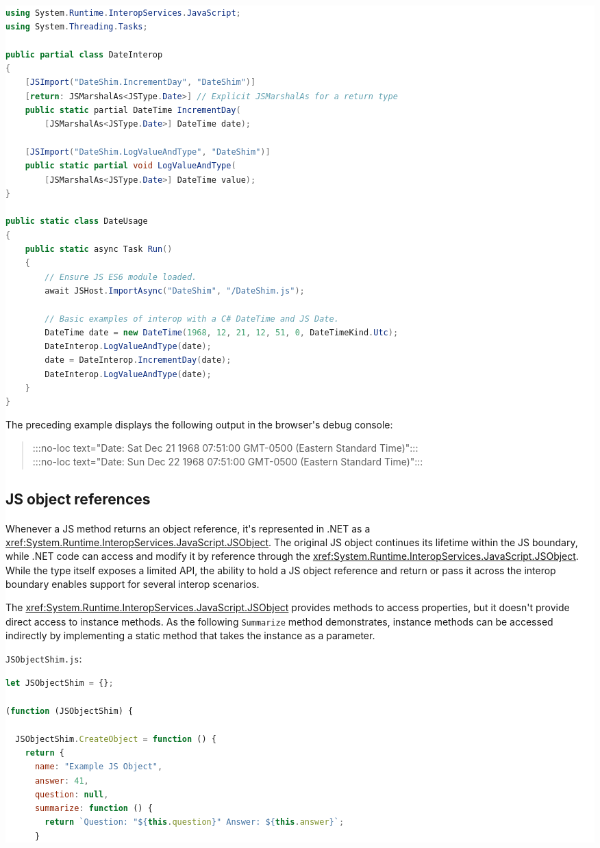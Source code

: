 ```csharp
using System.Runtime.InteropServices.JavaScript;
using System.Threading.Tasks;

public partial class DateInterop
{
    [JSImport("DateShim.IncrementDay", "DateShim")]
    [return: JSMarshalAs<JSType.Date>] // Explicit JSMarshalAs for a return type
    public static partial DateTime IncrementDay(
        [JSMarshalAs<JSType.Date>] DateTime date);

    [JSImport("DateShim.LogValueAndType", "DateShim")]
    public static partial void LogValueAndType(
        [JSMarshalAs<JSType.Date>] DateTime value);
}

public static class DateUsage
{
    public static async Task Run()
    {
        // Ensure JS ES6 module loaded.
        await JSHost.ImportAsync("DateShim", "/DateShim.js");

        // Basic examples of interop with a C# DateTime and JS Date.
        DateTime date = new DateTime(1968, 12, 21, 12, 51, 0, DateTimeKind.Utc);
        DateInterop.LogValueAndType(date);
        date = DateInterop.IncrementDay(date);
        DateInterop.LogValueAndType(date);
    }
}
```

The preceding example displays the following output in the browser's debug console:

> :::no-loc text="Date: Sat Dec 21 1968 07:51:00 GMT-0500 (Eastern Standard Time)":::  
> :::no-loc text="Date: Sun Dec 22 1968 07:51:00 GMT-0500 (Eastern Standard Time)":::

## JS object references

Whenever a JS method returns an object reference, it's represented in .NET as a <xref:System.Runtime.InteropServices.JavaScript.JSObject>. The original JS object continues its lifetime within the JS boundary, while .NET code can access and modify it by reference through the <xref:System.Runtime.InteropServices.JavaScript.JSObject>. While the type itself exposes a limited API, the ability to hold a JS object reference and return or pass it across the interop boundary enables support for several interop scenarios.

The <xref:System.Runtime.InteropServices.JavaScript.JSObject> provides methods to access properties, but it doesn't provide direct access to instance methods. As the following `Summarize` method demonstrates, instance methods can be accessed indirectly by implementing a static method that takes the instance as a parameter.

`JSObjectShim.js`:

```javascript
let JSObjectShim = {};

(function (JSObjectShim) {

  JSObjectShim.CreateObject = function () {
    return {
      name: "Example JS Object",
      answer: 41,
      question: null,
      summarize: function () {
        return `Question: "${this.question}" Answer: ${this.answer}`;
      }
```